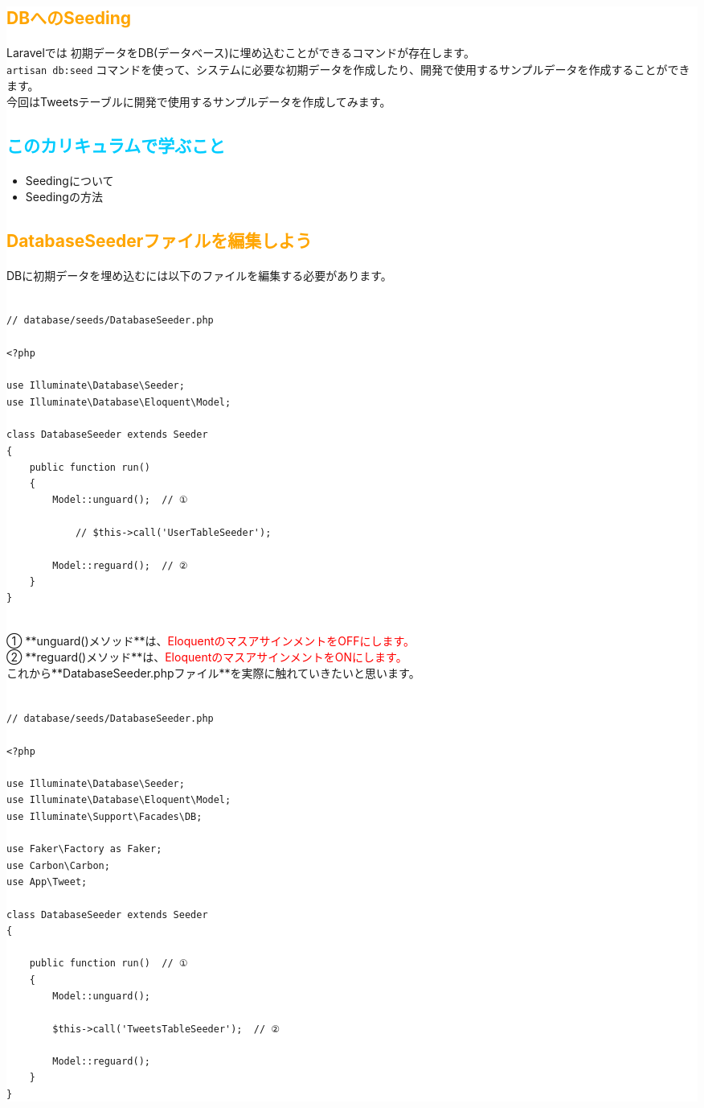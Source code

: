 <h2 style="color: orange;">DBへのSeeding</h2>

Laravelでは 初期データをDB(データベース)に埋め込むことができるコマンドが存在します。<br>
`artisan db:seed` コマンドを使って、システムに必要な初期データを作成したり、開発で使用するサンプルデータを作成することができます。<br>今回はTweetsテーブルに開発で使用するサンプルデータを作成してみます。<br>

<h2 style="color: #00CCFF;">このカリキュラムで学ぶこと</h2>

- Seedingについて
- Seedingの方法

<h2 style="color: orange;">DatabaseSeederファイルを編集しよう</h2>
DBに初期データを埋め込むには以下のファイルを編集する必要があります。<br>
<br>

```
// database/seeds/DatabaseSeeder.php

<?php

use Illuminate\Database\Seeder;
use Illuminate\Database\Eloquent\Model;

class DatabaseSeeder extends Seeder
{
    public function run()
    {
        Model::unguard();  // ①

        	// $this->call('UserTableSeeder');

        Model::reguard();  // ②
    }
}
```

<br>
① **unguard()メソッド**は、<span style="color: red;">EloquentのマスアサインメントをOFFにします。</span><br>
② **reguard()メソッド**は、<span style="color: red;">EloquentのマスアサインメントをONにします。</span><br>
これから**DatabaseSeeder.phpファイル**を実際に触れていきたいと思います。<br><br>

```
// database/seeds/DatabaseSeeder.php

<?php

use Illuminate\Database\Seeder;
use Illuminate\Database\Eloquent\Model;
use Illuminate\Support\Facades\DB;

use Faker\Factory as Faker;
use Carbon\Carbon;
use App\Tweet;

class DatabaseSeeder extends Seeder
{

    public function run()  // ①
    {
        Model::unguard();

        $this->call('TweetsTableSeeder');  // ②

        Model::reguard();
    }
}

```